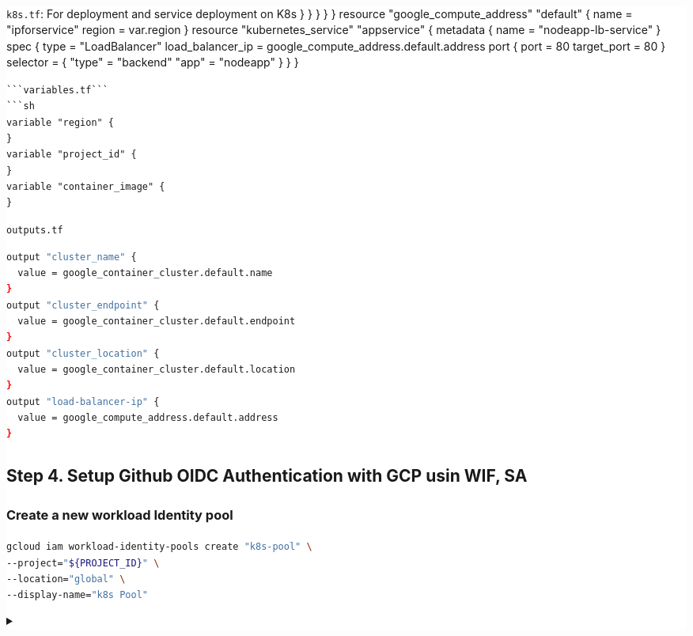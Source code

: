   ```k8s.tf```: For deployment and service deployment on K8s
          }
        }
      }
    }
  }
  resource "google_compute_address" "default" {
    name   = "ipforservice"
    region = var.region
  }
  resource "kubernetes_service" "appservice" {
    metadata {
      name = "nodeapp-lb-service"
    }
    spec {
      type             = "LoadBalancer"
      load_balancer_ip = google_compute_address.default.address
      port {
        port        = 80
        target_port = 80
      }
      selector = {
        "type" = "backend"
        "app"  = "nodeapp"
      }
    }
  }
  ```
  ```variables.tf```
  ```sh
  variable "region" {
  }
  variable "project_id" {
  }
  variable "container_image" {
  }
  ```
  ```outputs.tf```
  ```sh
  output "cluster_name" {
    value = google_container_cluster.default.name
  }
  output "cluster_endpoint" {
    value = google_container_cluster.default.endpoint
  }
  output "cluster_location" {
    value = google_container_cluster.default.location
  }
  output "load-balancer-ip" {
    value = google_compute_address.default.address
  }
  ```
## Step 4. Setup Github OIDC Authentication with GCP usin WIF, SA
### Create a new workload Identity pool
```sh
gcloud iam workload-identity-pools create "k8s-pool" \
--project="${PROJECT_ID}" \
--location="global" \
--display-name="k8s Pool"
```
<details> <summary></summary>
